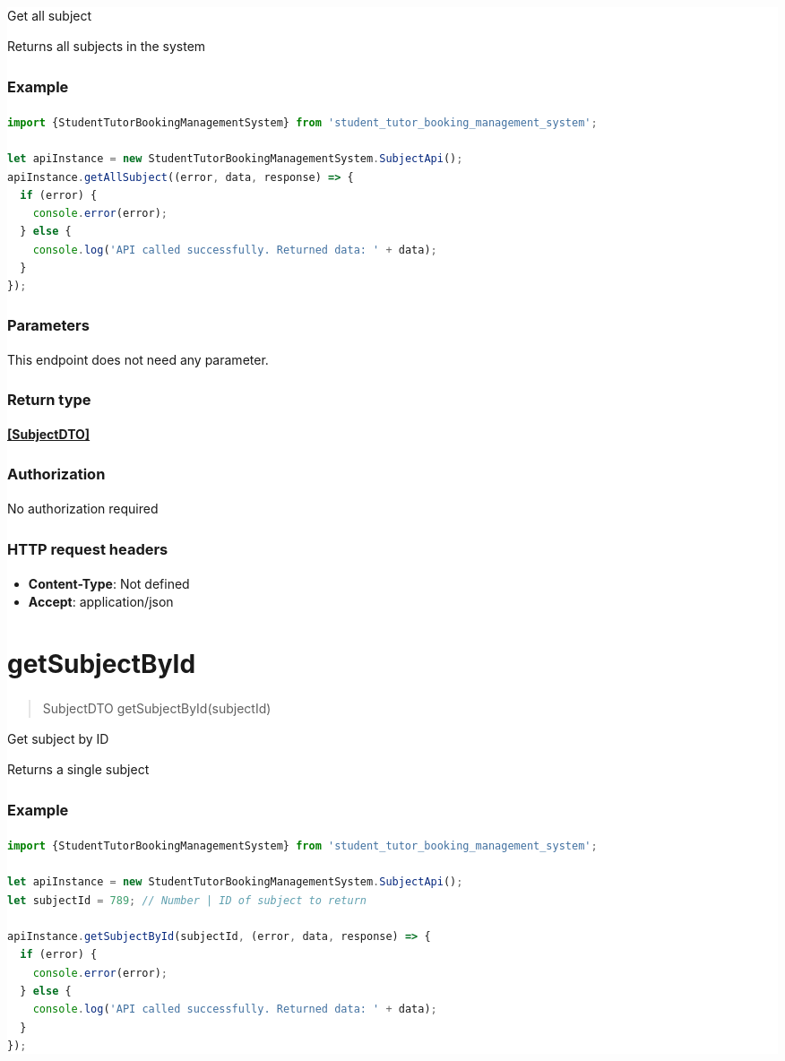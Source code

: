 Get all subject

Returns all subjects in the system

### Example
```javascript
import {StudentTutorBookingManagementSystem} from 'student_tutor_booking_management_system';

let apiInstance = new StudentTutorBookingManagementSystem.SubjectApi();
apiInstance.getAllSubject((error, data, response) => {
  if (error) {
    console.error(error);
  } else {
    console.log('API called successfully. Returned data: ' + data);
  }
});
```

### Parameters
This endpoint does not need any parameter.

### Return type

[**[SubjectDTO]**](SubjectDTO.md)

### Authorization

No authorization required

### HTTP request headers

 - **Content-Type**: Not defined
 - **Accept**: application/json

<a name="getSubjectById"></a>
# **getSubjectById**
> SubjectDTO getSubjectById(subjectId)

Get subject by ID

Returns a single subject

### Example
```javascript
import {StudentTutorBookingManagementSystem} from 'student_tutor_booking_management_system';

let apiInstance = new StudentTutorBookingManagementSystem.SubjectApi();
let subjectId = 789; // Number | ID of subject to return

apiInstance.getSubjectById(subjectId, (error, data, response) => {
  if (error) {
    console.error(error);
  } else {
    console.log('API called successfully. Returned data: ' + data);
  }
});
```

